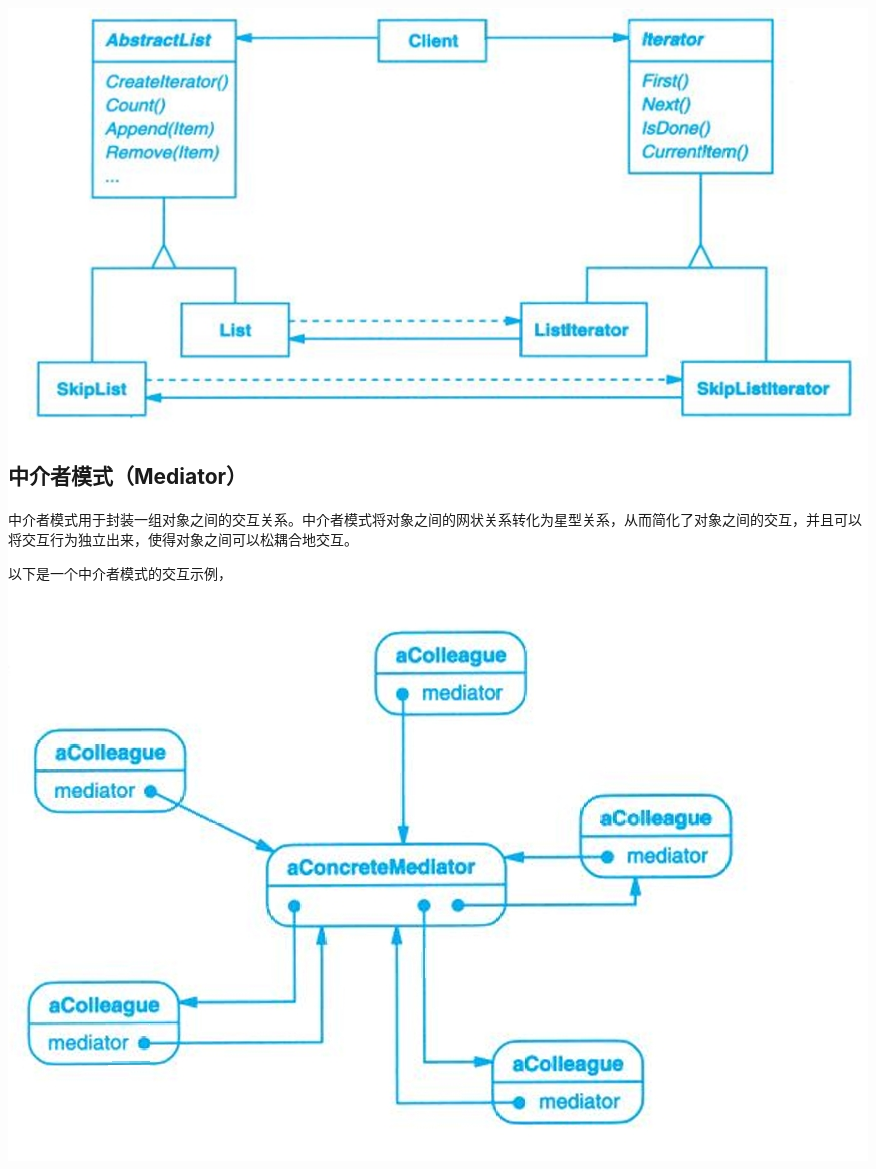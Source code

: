 ![iterator.png](/img/design-patterns/iterator.png)

## 中介者模式（Mediator）

中介者模式用于封装一组对象之间的交互关系。中介者模式将对象之间的网状关系转化为星型关系，从而简化了对象之间的交互，并且可以将交互行为独立出来，使得对象之间可以松耦合地交互。

以下是一个中介者模式的交互示例，

![mediator.png](/img/design-patterns/mediator.png)
